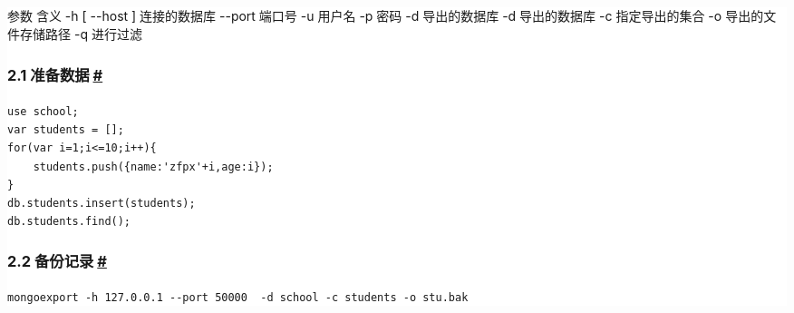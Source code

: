 <thead>
<tr>
<th style="text-align:left">&#x53C2;&#x6570;</th>
<th style="text-align:left">&#x542B;&#x4E49;</th>
</tr>
</thead>
<tbody>
<tr>
<td style="text-align:left">-h [ --host ]</td>
<td style="text-align:left">&#x8FDE;&#x63A5;&#x7684;&#x6570;&#x636E;&#x5E93;</td>
</tr>
<tr>
<td style="text-align:left">--port</td>
<td style="text-align:left">&#x7AEF;&#x53E3;&#x53F7;</td>
</tr>
<tr>
<td style="text-align:left">-u</td>
<td style="text-align:left">&#x7528;&#x6237;&#x540D;</td>
</tr>
<tr>
<td style="text-align:left">-p</td>
<td style="text-align:left">&#x5BC6;&#x7801;</td>
</tr>
<tr>
<td style="text-align:left">-d</td>
<td style="text-align:left">&#x5BFC;&#x51FA;&#x7684;&#x6570;&#x636E;&#x5E93;</td>
</tr>
<tr>
<td style="text-align:left">-d</td>
<td style="text-align:left">&#x5BFC;&#x51FA;&#x7684;&#x6570;&#x636E;&#x5E93;</td>
</tr>
<tr>
<td style="text-align:left">-c</td>
<td style="text-align:left">&#x6307;&#x5B9A;&#x5BFC;&#x51FA;&#x7684;&#x96C6;&#x5408;</td>
</tr>
<tr>
<td style="text-align:left">-o</td>
<td style="text-align:left">&#x5BFC;&#x51FA;&#x7684;&#x6587;&#x4EF6;&#x5B58;&#x50A8;&#x8DEF;&#x5F84;</td>
</tr>
<tr>
<td style="text-align:left">-q</td>
<td style="text-align:left">&#x8FDB;&#x884C;&#x8FC7;&#x6EE4;</td>
</tr>
</tbody>
</table>
<h3 id="t52.1 &#x51C6;&#x5907;&#x6570;&#x636E;">2.1 &#x51C6;&#x5907;&#x6570;&#x636E; <a href="#t52.1 &#x51C6;&#x5907;&#x6570;&#x636E;"> # </a></h3>
<pre><code class="lang-js">use school;
<span class="hljs-keyword">var</span> students = [];
<span class="hljs-keyword">for</span>(<span class="hljs-keyword">var</span> i=<span class="hljs-number">1</span>;i&lt;=<span class="hljs-number">10</span>;i++){
    students.push({<span class="hljs-attr">name</span>:<span class="hljs-string">&apos;zfpx&apos;</span>+i,<span class="hljs-attr">age</span>:i});
}
db.students.insert(students);
db.students.find();
</code></pre>
<h3 id="t62.2 &#x5907;&#x4EFD;&#x8BB0;&#x5F55;">2.2 &#x5907;&#x4EFD;&#x8BB0;&#x5F55; <a href="#t62.2 &#x5907;&#x4EFD;&#x8BB0;&#x5F55;"> # </a></h3>
<pre><code class="lang-js">mongoexport -h <span class="hljs-number">127.0</span><span class="hljs-number">.0</span><span class="hljs-number">.1</span> --port <span class="hljs-number">50000</span>  -d school -c students -o stu.bak
</code></pre>